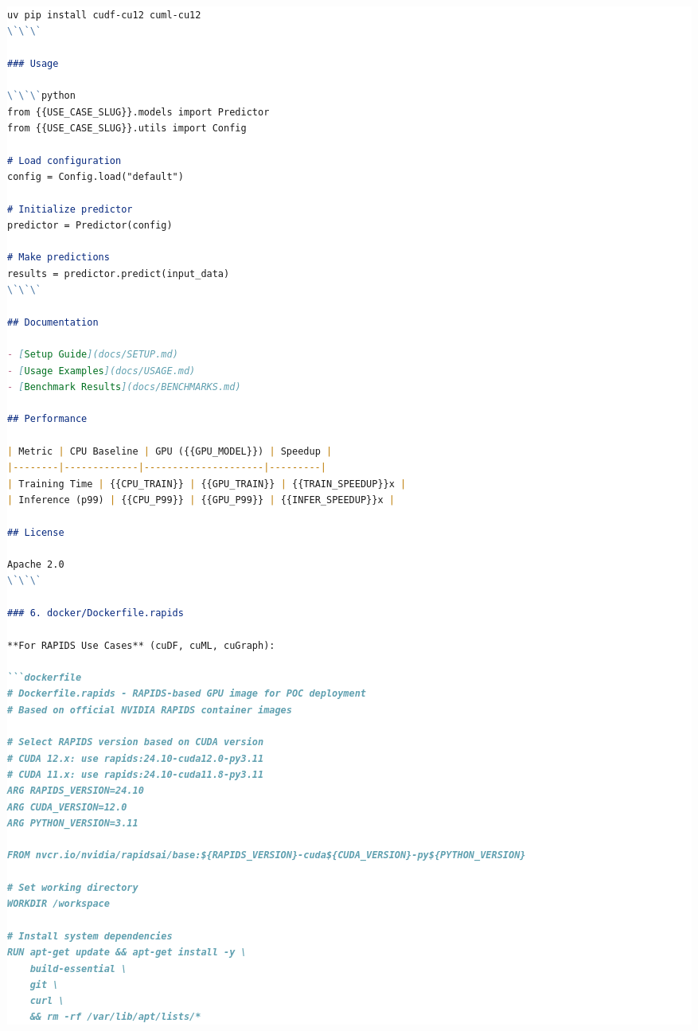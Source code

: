 ```markdown
uv pip install cudf-cu12 cuml-cu12
\`\`\`

### Usage

\`\`\`python
from {{USE_CASE_SLUG}}.models import Predictor
from {{USE_CASE_SLUG}}.utils import Config

# Load configuration
config = Config.load("default")

# Initialize predictor
predictor = Predictor(config)

# Make predictions
results = predictor.predict(input_data)
\`\`\`

## Documentation

- [Setup Guide](docs/SETUP.md)
- [Usage Examples](docs/USAGE.md)
- [Benchmark Results](docs/BENCHMARKS.md)

## Performance

| Metric | CPU Baseline | GPU ({{GPU_MODEL}}) | Speedup |
|--------|-------------|---------------------|---------|
| Training Time | {{CPU_TRAIN}} | {{GPU_TRAIN}} | {{TRAIN_SPEEDUP}}x |
| Inference (p99) | {{CPU_P99}} | {{GPU_P99}} | {{INFER_SPEEDUP}}x |

## License

Apache 2.0
\`\`\`

### 6. docker/Dockerfile.rapids

**For RAPIDS Use Cases** (cuDF, cuML, cuGraph):

```dockerfile
# Dockerfile.rapids - RAPIDS-based GPU image for POC deployment
# Based on official NVIDIA RAPIDS container images

# Select RAPIDS version based on CUDA version
# CUDA 12.x: use rapids:24.10-cuda12.0-py3.11
# CUDA 11.x: use rapids:24.10-cuda11.8-py3.11
ARG RAPIDS_VERSION=24.10
ARG CUDA_VERSION=12.0
ARG PYTHON_VERSION=3.11

FROM nvcr.io/nvidia/rapidsai/base:${RAPIDS_VERSION}-cuda${CUDA_VERSION}-py${PYTHON_VERSION}

# Set working directory
WORKDIR /workspace

# Install system dependencies
RUN apt-get update && apt-get install -y \
    build-essential \
    git \
    curl \
    && rm -rf /var/lib/apt/lists/*
```